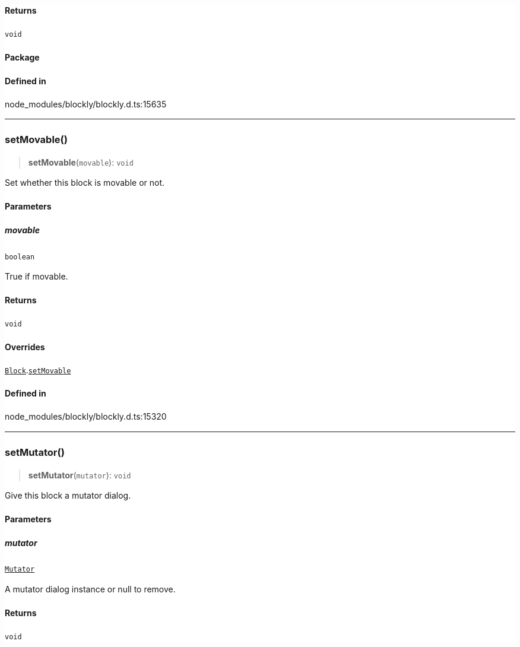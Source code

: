 #### Returns

`void`

#### Package

#### Defined in

node_modules/blockly/blockly.d.ts:15635

---

### setMovable()

> **setMovable**(`movable`): `void`

Set whether this block is movable or not.

#### Parameters

##### movable

`boolean`

True if movable.

#### Returns

`void`

#### Overrides

[`Block`](Block.md).[`setMovable`](Block.md#setmovable)

#### Defined in

node_modules/blockly/blockly.d.ts:15320

---

### setMutator()

> **setMutator**(`mutator`): `void`

Give this block a mutator dialog.

#### Parameters

##### mutator

[`Mutator`](Mutator.md)

A mutator dialog instance or null to remove.

#### Returns

`void`
